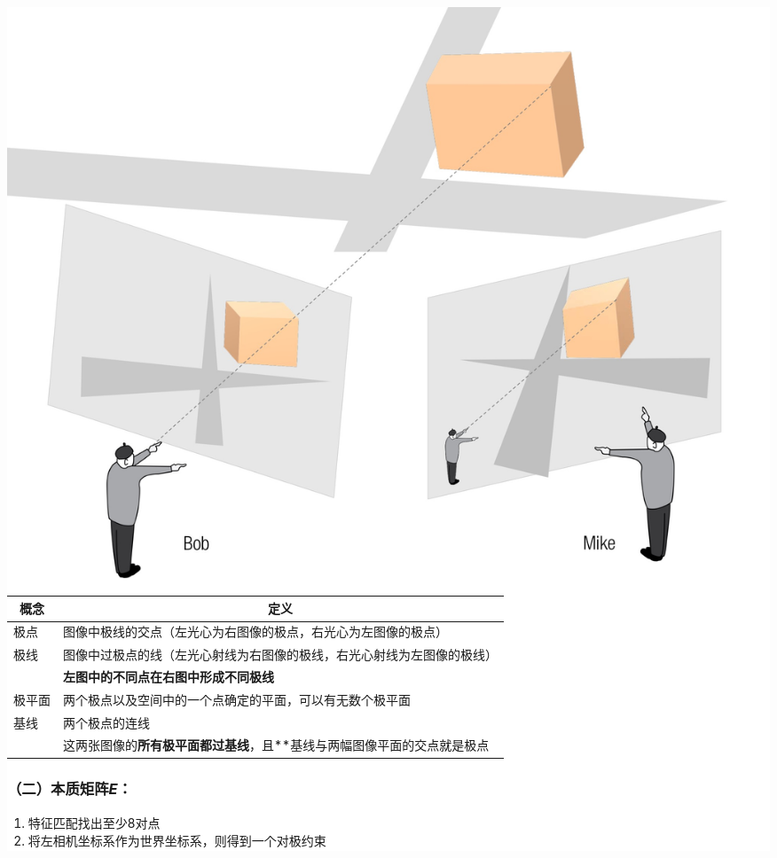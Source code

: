 ![epipolar_geometry1 4](media/15076363577854/epipolar_geometry1%204.jpeg)



概念|定义|
---|---
极点|图像中极线的交点（左光心为右图像的极点，右光心为左图像的极点）|
极线|图像中过极点的线（左光心射线为右图像的极线，右光心射线为左图像的极线）|
||**左图中的不同点在右图中形成不同极线**
极平面|两个极点以及空间中的一个点确定的平面，可以有无数个极平面|
基线|两个极点的连线|
||这两张图像的**所有极平面都过基线**，且**基线与两幅图像平面的交点就是极点|


### （二）本质矩阵$E$：
    
1. 特征匹配找出至少8对点
2. 将左相机坐标系作为世界坐标系，则得到一个对极约束
    